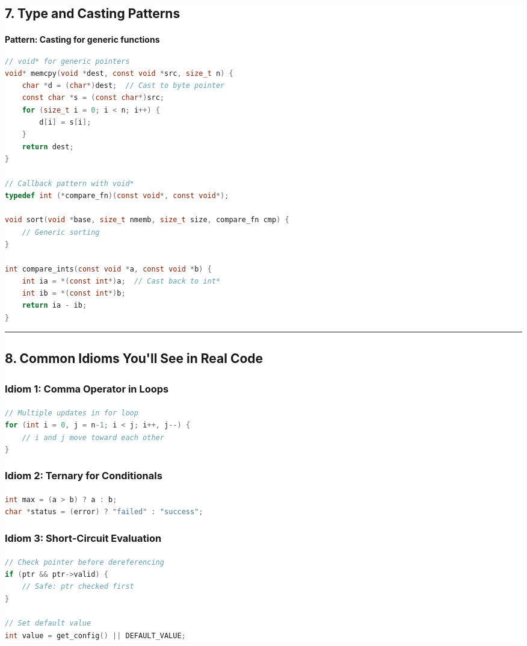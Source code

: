 
## 7. Type and Casting Patterns

**Pattern: Casting for generic functions**

```c
// void* for generic pointers
void* memcpy(void *dest, const void *src, size_t n) {
    char *d = (char*)dest;  // Cast to byte pointer
    const char *s = (const char*)src;
    for (size_t i = 0; i < n; i++) {
        d[i] = s[i];
    }
    return dest;
}

// Callback pattern with void*
typedef int (*compare_fn)(const void*, const void*);

void sort(void *base, size_t nmemb, size_t size, compare_fn cmp) {
    // Generic sorting
}

int compare_ints(const void *a, const void *b) {
    int ia = *(const int*)a;  // Cast back to int*
    int ib = *(const int*)b;
    return ia - ib;
}
```

---

## 8. Common Idioms You'll See in Real Code

### Idiom 1: Comma Operator in Loops

```c
// Multiple updates in for loop
for (int i = 0, j = n-1; i < j; i++, j--) {
    // i and j move toward each other
}
```

### Idiom 2: Ternary for Conditionals

```c
int max = (a > b) ? a : b;
char *status = (error) ? "failed" : "success";
```

### Idiom 3: Short-Circuit Evaluation

```c
// Check pointer before dereferencing
if (ptr && ptr->valid) {
    // Safe: ptr checked first
}

// Set default value
int value = get_config() || DEFAULT_VALUE;
```
